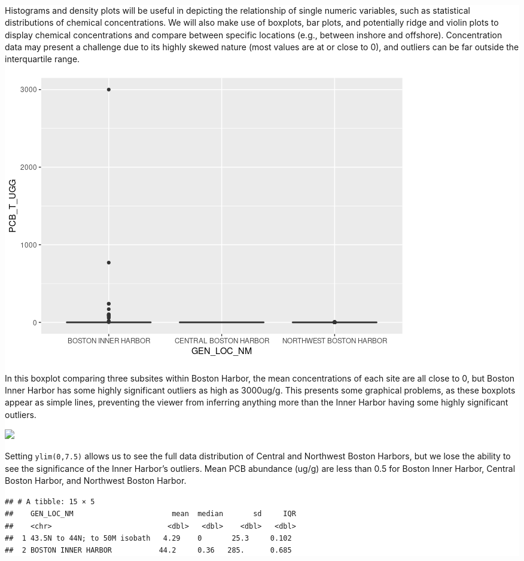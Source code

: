 Histograms and density plots will be useful in depicting the
relationship of single numeric variables, such as statistical
distributions of chemical concentrations. We will also make use of
boxplots, bar plots, and potentially ridge and violin plots to display
chemical concentrations and compare between specific locations (e.g.,
between inshore and offshore). Concentration data may present a
challenge due to its highly skewed nature (most values are at or close
to 0), and outliers can be far outside the interquartile range.

![](proposal_files/figure-gfm/join-stations-organics-1.png)

In this boxplot comparing three subsites within Boston Harbor, the mean
concentrations of each site are all close to 0, but Boston Inner Harbor
has some highly significant outliers as high as 3000ug/g. This presents
some graphical problems, as these boxplots appear as simple lines,
preventing the viewer from inferring anything more than the Inner Harbor
having some highly significant outliers.

![](proposal_files/figure-gfm/pcb-box1-zoomed-1.png)

Setting `ylim(0,7.5)` allows us to see the full data distribution of
Central and Northwest Boston Harbors, but we lose the ability to see the
significance of the Inner Harbor’s outliers. Mean PCB abundance (ug/g)
are less than 0.5 for Boston Inner Harbor, Central Boston Harbor, and
Northwest Boston Harbor.

    ## # A tibble: 15 × 5
    ##    GEN_LOC_NM                       mean  median       sd     IQR
    ##    <chr>                           <dbl>   <dbl>    <dbl>   <dbl>
    ##  1 43.5N to 44N; to 50M isobath   4.29    0       25.3     0.102 
    ##  2 BOSTON INNER HARBOR           44.2     0.36   285.      0.685 